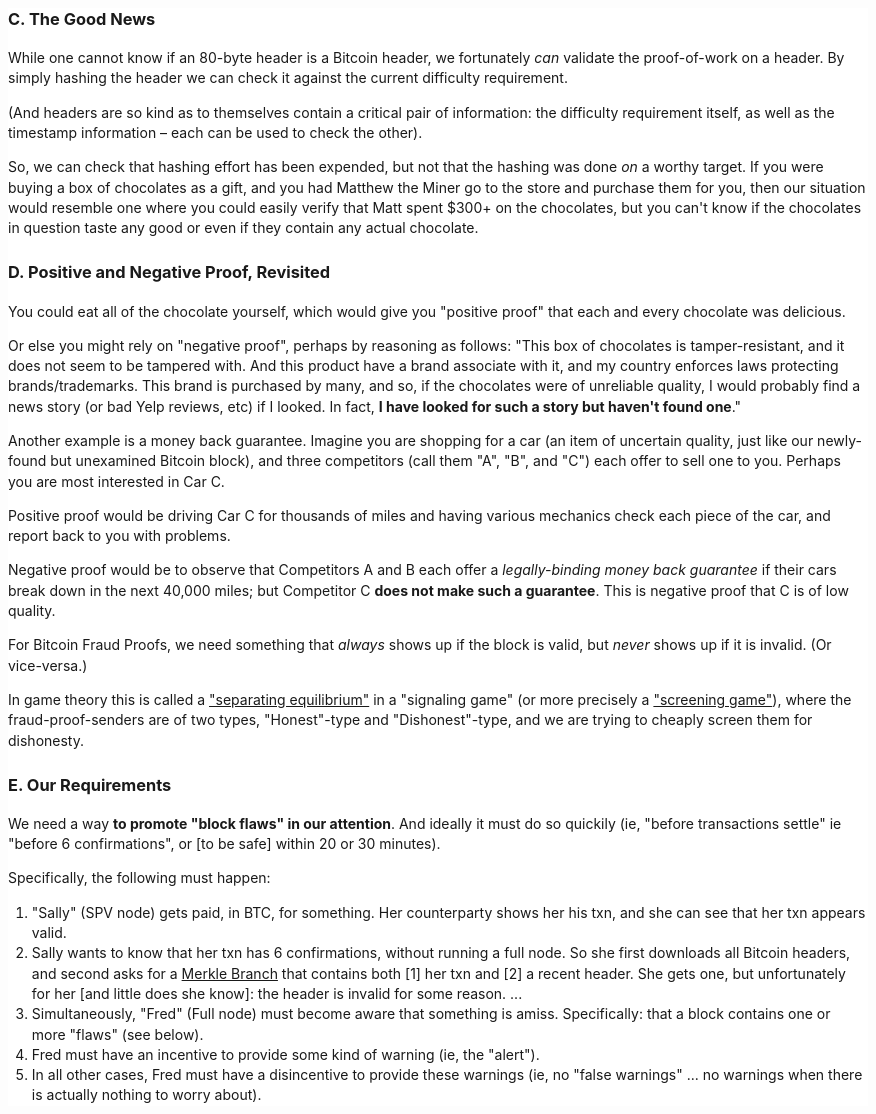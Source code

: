 ### C. The Good News

While one cannot know if an 80-byte header is a Bitcoin header, we fortunately _can_ validate the proof-of-work on a header. By simply hashing the header we can check it against the current difficulty requirement.

(And headers are so kind as to themselves contain a critical pair of information: the difficulty requirement itself, as well as the timestamp information – each can be used to check the other).

So, we can check that hashing effort has been expended, but not that the hashing was done _on_ a worthy target. If you were buying a box of chocolates as a gift, and you had Matthew the Miner go to the store and purchase them for you, then our situation would resemble one where you could easily verify that Matt spent $300+ on the chocolates, but you can't know if the chocolates in question taste any good or even if they contain any actual chocolate.

### D. Positive and Negative Proof, Revisited

You could eat all of the chocolate yourself, which would give you "positive proof" that each and every chocolate was delicious.

Or else you might rely on "negative proof", perhaps by reasoning as follows: "This box of chocolates is tamper-resistant, and it does not seem to be tampered with. And this product have a brand associate with it, and my country enforces laws protecting brands/trademarks. This brand is purchased by many, and so, if the chocolates were of unreliable quality, I would probably find a news story (or bad Yelp reviews, etc) if I looked. In fact, **I have looked for such a story but haven't found one**."

Another example is a money back guarantee. Imagine you are shopping for a car (an item of uncertain quality, just like our newly-found but unexamined Bitcoin block), and three competitors (call them "A", "B", and "C") each offer to sell one to you. Perhaps you are most interested in Car C.

Positive proof would be driving Car C for thousands of miles and having various mechanics check each piece of the car, and report back to you with problems.

Negative proof would be to observe that Competitors A and B each offer a _legally-binding money back guarantee_ if their cars break down in the next 40,000 miles; but Competitor C **does not make such a guarantee**. This is negative proof that C is of low quality.

For Bitcoin Fraud Proofs, we need something that _always_ shows up if the block is valid, but _never_ shows up if it is invalid. (Or vice-versa.)

In game theory this is called a ["separating equilibrium"](http://web.mit.edu/14.12/www/02F_slides_sig.pdf) in a "signaling game" (or more precisely a ["screening game"](https://en.wikipedia.org/wiki/Screening_game)), where the fraud-proof-senders are of two types, "Honest"-type and "Dishonest"-type, and we are trying to cheaply screen them for dishonesty.

### E. Our Requirements

We need a way **to promote "block flaws" in our attention**. And ideally it must do so quickily (ie, "before transactions settle" ie "before 6 confirmations", or [to be safe] within 20 or 30 minutes).

Specifically, the following must happen:

1. "Sally" (SPV node) gets paid, in BTC, for something. Her counterparty shows her his txn, and she can see that her txn appears valid.
2. Sally wants to know that her txn has 6 confirmations, without running a full node. So she first downloads all Bitcoin headers, and second asks for a [Merkle Branch](https://en.bitcoin.it/wiki/Merged_mining_specification#Merkle_Branch) that contains both [1] her txn and [2] a recent header. She gets one, but unfortunately for her [and little does she know]: the header is invalid for some reason. ...
3. Simultaneously, "Fred" (Full node) must become aware that something is amiss. Specifically: that a block contains one or more "flaws" (see below).
4. Fred must have an incentive to provide some kind of warning (ie, the "alert").
5. In all other cases, Fred must have a disincentive to provide these warnings (ie, no "false warnings" ... no warnings when there is actually nothing to worry about).
